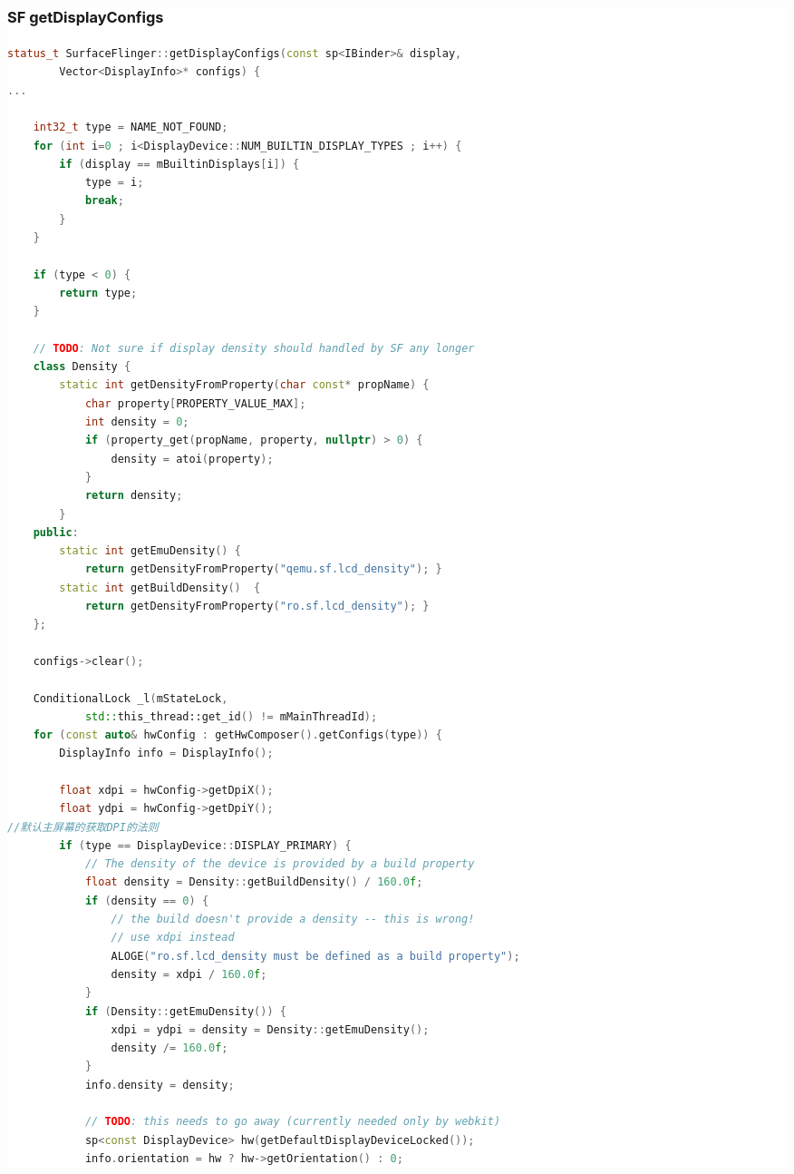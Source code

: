 ### SF getDisplayConfigs
```cpp
status_t SurfaceFlinger::getDisplayConfigs(const sp<IBinder>& display,
        Vector<DisplayInfo>* configs) {
...

    int32_t type = NAME_NOT_FOUND;
    for (int i=0 ; i<DisplayDevice::NUM_BUILTIN_DISPLAY_TYPES ; i++) {
        if (display == mBuiltinDisplays[i]) {
            type = i;
            break;
        }
    }

    if (type < 0) {
        return type;
    }

    // TODO: Not sure if display density should handled by SF any longer
    class Density {
        static int getDensityFromProperty(char const* propName) {
            char property[PROPERTY_VALUE_MAX];
            int density = 0;
            if (property_get(propName, property, nullptr) > 0) {
                density = atoi(property);
            }
            return density;
        }
    public:
        static int getEmuDensity() {
            return getDensityFromProperty("qemu.sf.lcd_density"); }
        static int getBuildDensity()  {
            return getDensityFromProperty("ro.sf.lcd_density"); }
    };

    configs->clear();

    ConditionalLock _l(mStateLock,
            std::this_thread::get_id() != mMainThreadId);
    for (const auto& hwConfig : getHwComposer().getConfigs(type)) {
        DisplayInfo info = DisplayInfo();

        float xdpi = hwConfig->getDpiX();
        float ydpi = hwConfig->getDpiY();
//默认主屏幕的获取DPI的法则
        if (type == DisplayDevice::DISPLAY_PRIMARY) {
            // The density of the device is provided by a build property
            float density = Density::getBuildDensity() / 160.0f;
            if (density == 0) {
                // the build doesn't provide a density -- this is wrong!
                // use xdpi instead
                ALOGE("ro.sf.lcd_density must be defined as a build property");
                density = xdpi / 160.0f;
            }
            if (Density::getEmuDensity()) {
                xdpi = ydpi = density = Density::getEmuDensity();
                density /= 160.0f;
            }
            info.density = density;

            // TODO: this needs to go away (currently needed only by webkit)
            sp<const DisplayDevice> hw(getDefaultDisplayDeviceLocked());
            info.orientation = hw ? hw->getOrientation() : 0;
```